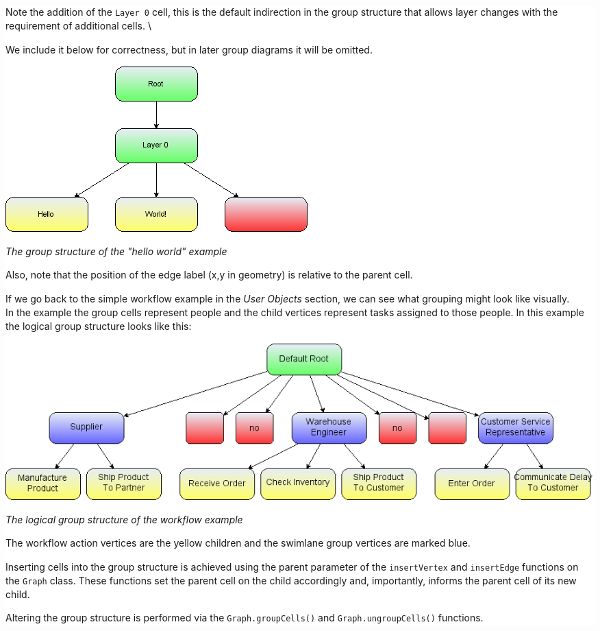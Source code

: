 Note the addition of the `Layer 0` cell, this is the default indirection in the group structure that allows layer changes with the requirement of additional cells. \

We include it below for correctness, but in later group diagrams it will be omitted.

![](./assets/model/group_structure_hello-world-example.png)

_The group structure of the "hello world" example_

Also, note that the position of the edge label (x,y in geometry) is relative to the parent cell.

If we go back to the simple workflow example in the _User Objects_ section, we can see what grouping might look like visually. \
In the example the group cells represent people and the child vertices represent tasks assigned to those people. In this example the logical group structure looks like this:

![](./assets/model/group_structure_complex_example.png)

_The logical group structure of the workflow example_

The workflow action vertices are the yellow children and the swimlane group vertices are marked blue.

Inserting cells into the group structure is achieved using the parent parameter of the `insertVertex` and `insertEdge` functions on the `Graph` class.
These functions set the parent cell on the child accordingly and, importantly, informs the parent cell of its new child.

Altering the group structure is performed via the `Graph.groupCells()` and `Graph.ungroupCells()` functions.
